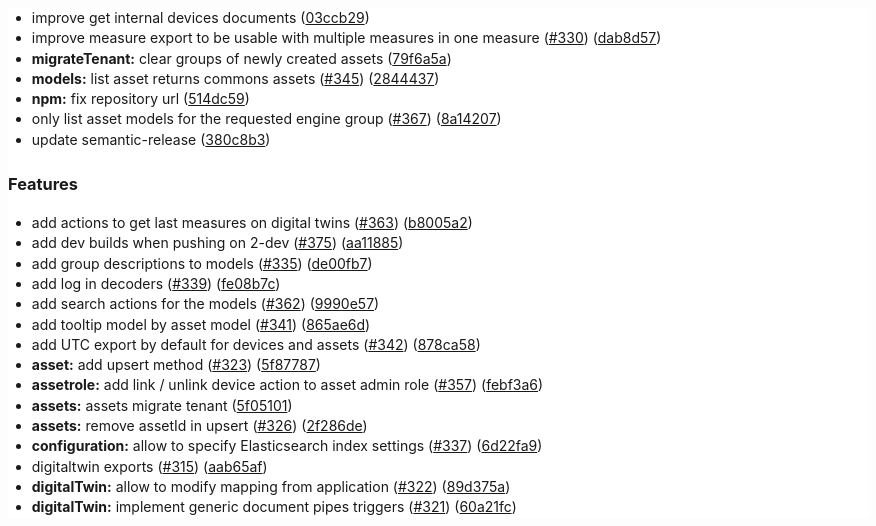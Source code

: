 - improve get internal devices documents ([03ccb29](https://github.com/kuzzleio/kuzzle-device-manager/commit/03ccb297c9f86ee6fe78acfe9dace932c96af568))
- improve measure export to be usable with multiple measures in one measure ([#330](https://github.com/kuzzleio/kuzzle-device-manager/issues/330)) ([dab8d57](https://github.com/kuzzleio/kuzzle-device-manager/commit/dab8d57957a4ff2423ae3c29203a1bd7a55a5155))
- **migrateTenant:** clear groups of newly created assets ([79f6a5a](https://github.com/kuzzleio/kuzzle-device-manager/commit/79f6a5a84a34fd526e3820455cdf999364c49ad1))
- **models:** list asset returns commons assets ([#345](https://github.com/kuzzleio/kuzzle-device-manager/issues/345)) ([2844437](https://github.com/kuzzleio/kuzzle-device-manager/commit/28444377b536614f0a70d397b5f37775464f50aa))
- **npm:** fix repository url ([514dc59](https://github.com/kuzzleio/kuzzle-device-manager/commit/514dc59913950299354b22a99febe525f1190d96))
- only list asset models for the requested engine group ([#367](https://github.com/kuzzleio/kuzzle-device-manager/issues/367)) ([8a14207](https://github.com/kuzzleio/kuzzle-device-manager/commit/8a14207b14d7f7fd80d9af711f9ba9eed5c58735))
- update semantic-release ([380c8b3](https://github.com/kuzzleio/kuzzle-device-manager/commit/380c8b340e925bfca0f1c435c2fcaa6c2f20ced0))

### Features

- add actions to get last measures on digital twins ([#363](https://github.com/kuzzleio/kuzzle-device-manager/issues/363)) ([b8005a2](https://github.com/kuzzleio/kuzzle-device-manager/commit/b8005a2b2fb0071f2efa2ec3adeff9d965840a0c))
- add dev builds when pushing on 2-dev ([#375](https://github.com/kuzzleio/kuzzle-device-manager/issues/375)) ([aa11885](https://github.com/kuzzleio/kuzzle-device-manager/commit/aa118854c1b22eeac2bbb7b4abc891a51bb332be))
- add group descriptions to models ([#335](https://github.com/kuzzleio/kuzzle-device-manager/issues/335)) ([de00fb7](https://github.com/kuzzleio/kuzzle-device-manager/commit/de00fb73161c50e42ca504ed9c829099cd5ba44a))
- add log in decoders ([#339](https://github.com/kuzzleio/kuzzle-device-manager/issues/339)) ([fe08b7c](https://github.com/kuzzleio/kuzzle-device-manager/commit/fe08b7ce093892367a37d6e2f16ee1205071d639))
- add search actions for the models ([#362](https://github.com/kuzzleio/kuzzle-device-manager/issues/362)) ([9990e57](https://github.com/kuzzleio/kuzzle-device-manager/commit/9990e57db9bc845d6d6df1e64bed05e88e00f377))
- add tooltip model by asset model ([#341](https://github.com/kuzzleio/kuzzle-device-manager/issues/341)) ([865ae6d](https://github.com/kuzzleio/kuzzle-device-manager/commit/865ae6d5e898f9519b0fccbf3a0a6be5ce55aa57))
- add UTC export by default for devices and assets ([#342](https://github.com/kuzzleio/kuzzle-device-manager/issues/342)) ([878ca58](https://github.com/kuzzleio/kuzzle-device-manager/commit/878ca5803c2e68786b342bc1f3dd15b8a3514a77))
- **asset:** add upsert method ([#323](https://github.com/kuzzleio/kuzzle-device-manager/issues/323)) ([5f87787](https://github.com/kuzzleio/kuzzle-device-manager/commit/5f8778734849386a796eed6ae6071757978bc956))
- **assetrole:** add link / unlink device action to asset admin role ([#357](https://github.com/kuzzleio/kuzzle-device-manager/issues/357)) ([febf3a6](https://github.com/kuzzleio/kuzzle-device-manager/commit/febf3a6762e5525563c61776d27aaf31659a4748))
- **assets:** assets migrate tenant ([5f05101](https://github.com/kuzzleio/kuzzle-device-manager/commit/5f0510120428cbaffaa4569a705a5f20644d8c83))
- **assets:** remove assetId in upsert ([#326](https://github.com/kuzzleio/kuzzle-device-manager/issues/326)) ([2f286de](https://github.com/kuzzleio/kuzzle-device-manager/commit/2f286de85d286bbd13bdc4c1385a9ce4d4ffcb50))
- **configuration:** allow to specify Elasticsearch index settings ([#337](https://github.com/kuzzleio/kuzzle-device-manager/issues/337)) ([6d22fa9](https://github.com/kuzzleio/kuzzle-device-manager/commit/6d22fa9dbee7a662e84af660b061171b61b8d9d6))
- digitaltwin exports ([#315](https://github.com/kuzzleio/kuzzle-device-manager/issues/315)) ([aab65af](https://github.com/kuzzleio/kuzzle-device-manager/commit/aab65afbc13205ea695c503fbbdf2326fe3cafd2))
- **digitalTwin:** allow to modify mapping from application ([#322](https://github.com/kuzzleio/kuzzle-device-manager/issues/322)) ([89d375a](https://github.com/kuzzleio/kuzzle-device-manager/commit/89d375a97892aad6b4cf976a38581cb0d7a14936))
- **digitalTwin:** implement generic document pipes triggers ([#321](https://github.com/kuzzleio/kuzzle-device-manager/issues/321)) ([60a21fc](https://github.com/kuzzleio/kuzzle-device-manager/commit/60a21fc8ced1e925efbad9b79cc0de511efac46c))
